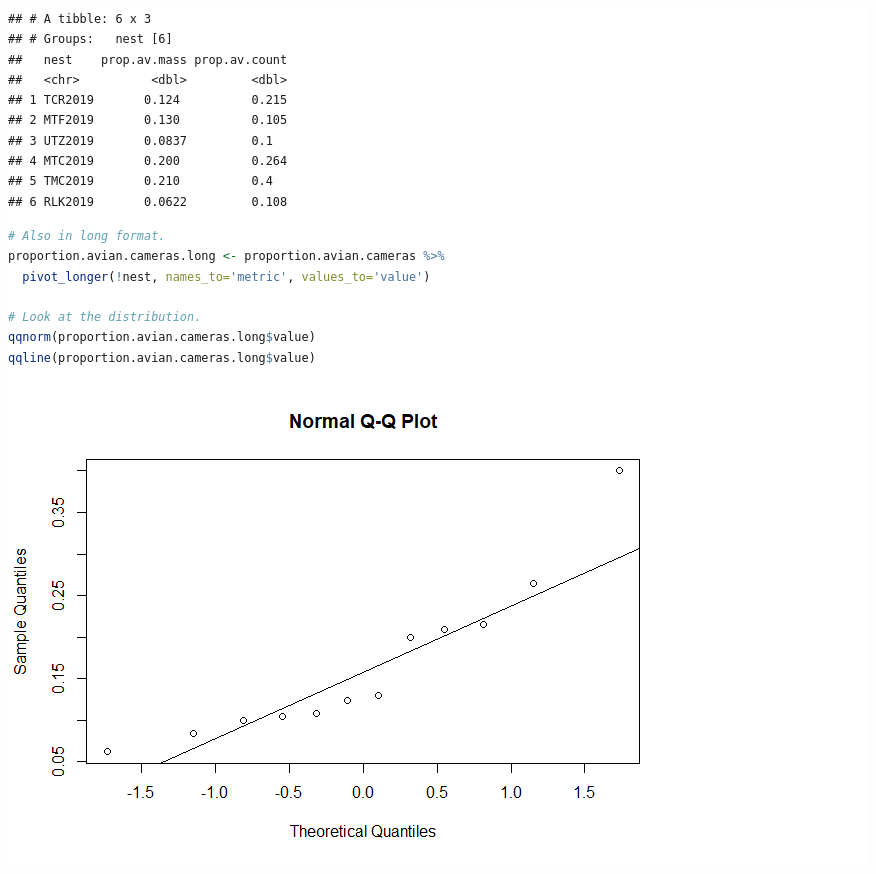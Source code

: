     ## # A tibble: 6 x 3
    ## # Groups:   nest [6]
    ##   nest    prop.av.mass prop.av.count
    ##   <chr>          <dbl>         <dbl>
    ## 1 TCR2019       0.124          0.215
    ## 2 MTF2019       0.130          0.105
    ## 3 UTZ2019       0.0837         0.1  
    ## 4 MTC2019       0.200          0.264
    ## 5 TMC2019       0.210          0.4  
    ## 6 RLK2019       0.0622         0.108

``` r
# Also in long format.
proportion.avian.cameras.long <- proportion.avian.cameras %>% 
  pivot_longer(!nest, names_to='metric', values_to='value')

# Look at the distribution.
qqnorm(proportion.avian.cameras.long$value)
qqline(proportion.avian.cameras.long$value)
```

![](20200921_diet_revisited_files/figure-gfm/unnamed-chunk-4-1.png)
